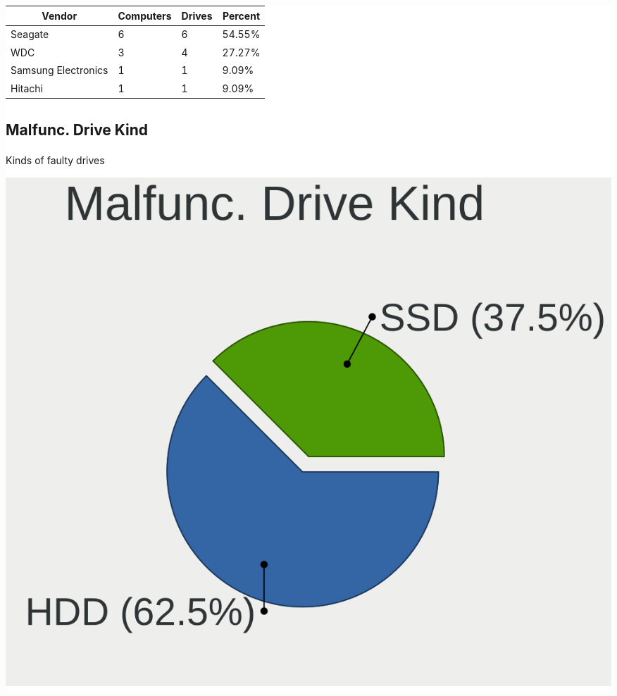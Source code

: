 
| Vendor              | Computers | Drives | Percent |
|---------------------|-----------|--------|---------|
| Seagate             | 6         | 6      | 54.55%  |
| WDC                 | 3         | 4      | 27.27%  |
| Samsung Electronics | 1         | 1      | 9.09%   |
| Hitachi             | 1         | 1      | 9.09%   |

Malfunc. Drive Kind
-------------------

Kinds of faulty drives

![Malfunc. Drive Kind](./All/images/pie_chart_bsd/drive_malfunc_kind.svg)

